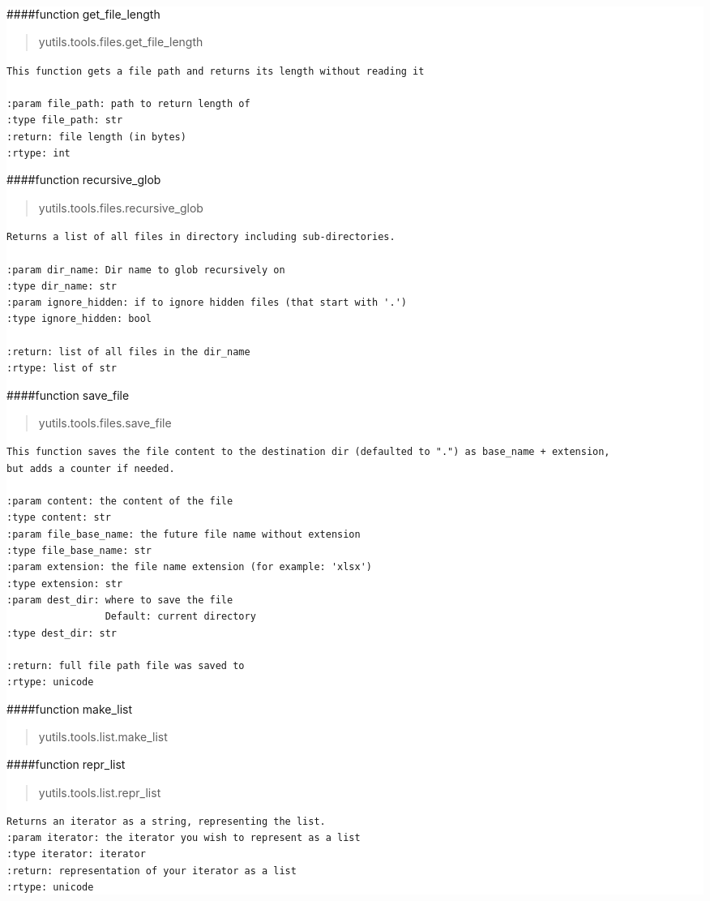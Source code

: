 

####function  get_file_length
>yutils.tools.files.get_file_length

    This function gets a file path and returns its length without reading it

    :param file_path: path to return length of
    :type file_path: str
    :return: file length (in bytes)
    :rtype: int
    
####function  recursive_glob
>yutils.tools.files.recursive_glob

    Returns a list of all files in directory including sub-directories.

    :param dir_name: Dir name to glob recursively on
    :type dir_name: str
    :param ignore_hidden: if to ignore hidden files (that start with '.')
    :type ignore_hidden: bool

    :return: list of all files in the dir_name
    :rtype: list of str
    
####function  save_file
>yutils.tools.files.save_file

    This function saves the file content to the destination dir (defaulted to ".") as base_name + extension,
    but adds a counter if needed.

    :param content: the content of the file
    :type content: str
    :param file_base_name: the future file name without extension
    :type file_base_name: str
    :param extension: the file name extension (for example: 'xlsx')
    :type extension: str
    :param dest_dir: where to save the file
                     Default: current directory
    :type dest_dir: str

    :return: full file path file was saved to
    :rtype: unicode
    


####function  make_list
>yutils.tools.list.make_list

####function  repr_list
>yutils.tools.list.repr_list

    Returns an iterator as a string, representing the list.
    :param iterator: the iterator you wish to represent as a list
    :type iterator: iterator
    :return: representation of your iterator as a list
    :rtype: unicode
    